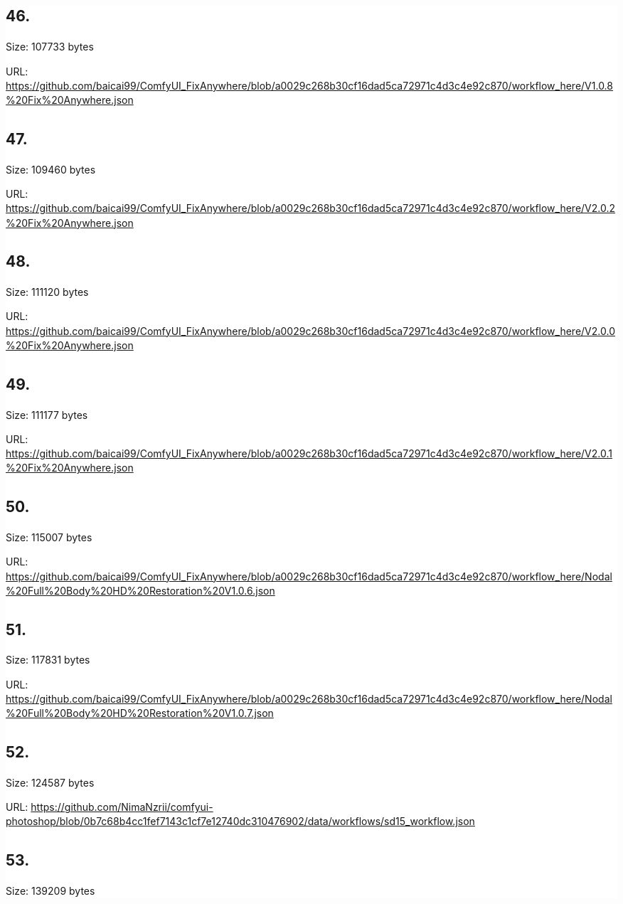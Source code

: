 ## 46. 

Size: 107733 bytes

URL: https://github.com/baicai99/ComfyUI_FixAnywhere/blob/a0029c268b30cf16dad5ca72971c4d3c4e92c870/workflow_here/V1.0.8%20Fix%20Anywhere.json

## 47. 

Size: 109460 bytes

URL: https://github.com/baicai99/ComfyUI_FixAnywhere/blob/a0029c268b30cf16dad5ca72971c4d3c4e92c870/workflow_here/V2.0.2%20Fix%20Anywhere.json

## 48. 

Size: 111120 bytes

URL: https://github.com/baicai99/ComfyUI_FixAnywhere/blob/a0029c268b30cf16dad5ca72971c4d3c4e92c870/workflow_here/V2.0.0%20Fix%20Anywhere.json

## 49. 

Size: 111177 bytes

URL: https://github.com/baicai99/ComfyUI_FixAnywhere/blob/a0029c268b30cf16dad5ca72971c4d3c4e92c870/workflow_here/V2.0.1%20Fix%20Anywhere.json

## 50. 

Size: 115007 bytes

URL: https://github.com/baicai99/ComfyUI_FixAnywhere/blob/a0029c268b30cf16dad5ca72971c4d3c4e92c870/workflow_here/Nodal%20Full%20Body%20HD%20Restoration%20V1.0.6.json

## 51. 

Size: 117831 bytes

URL: https://github.com/baicai99/ComfyUI_FixAnywhere/blob/a0029c268b30cf16dad5ca72971c4d3c4e92c870/workflow_here/Nodal%20Full%20Body%20HD%20Restoration%20V1.0.7.json

## 52. 

Size: 124587 bytes

URL: https://github.com/NimaNzrii/comfyui-photoshop/blob/0b7c68b4cc1fef7143c1cf7e12740dc310476902/data/workflows/sd15_workflow.json

## 53. 

Size: 139209 bytes
